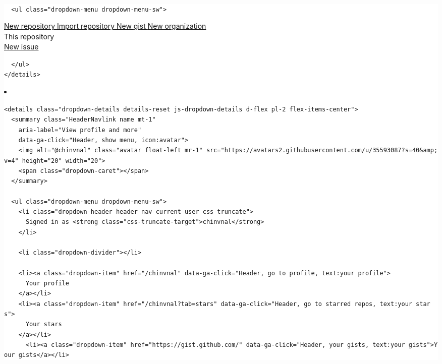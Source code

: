       <ul class="dropdown-menu dropdown-menu-sw">
        
<a class="dropdown-item" href="/new" data-ga-click="Header, create new repository">
  New repository
</a>

  <a class="dropdown-item" href="/new/import" data-ga-click="Header, import a repository">
    Import repository
  </a>

<a class="dropdown-item" href="https://gist.github.com/" data-ga-click="Header, create new gist">
  New gist
</a>

  <a class="dropdown-item" href="/organizations/new" data-ga-click="Header, create new organization">
    New organization
  </a>



  <div class="dropdown-divider"></div>
  <div class="dropdown-header">
    <span title="sameersbn/docker-postgresql">This repository</span>
  </div>
    <a class="dropdown-item" href="/sameersbn/docker-postgresql/issues/new" data-ga-click="Header, create new issue">
      New issue
    </a>

      </ul>
    </details>
  </li>

  <li class="dropdown js-menu-container">

    <details class="dropdown-details details-reset js-dropdown-details d-flex pl-2 flex-items-center">
      <summary class="HeaderNavlink name mt-1"
        aria-label="View profile and more"
        data-ga-click="Header, show menu, icon:avatar">
        <img alt="@chinvnal" class="avatar float-left mr-1" src="https://avatars2.githubusercontent.com/u/35593087?s=40&amp;v=4" height="20" width="20">
        <span class="dropdown-caret"></span>
      </summary>

      <ul class="dropdown-menu dropdown-menu-sw">
        <li class="dropdown-header header-nav-current-user css-truncate">
          Signed in as <strong class="css-truncate-target">chinvnal</strong>
        </li>

        <li class="dropdown-divider"></li>

        <li><a class="dropdown-item" href="/chinvnal" data-ga-click="Header, go to profile, text:your profile">
          Your profile
        </a></li>
        <li><a class="dropdown-item" href="/chinvnal?tab=stars" data-ga-click="Header, go to starred repos, text:your stars">
          Your stars
        </a></li>
          <li><a class="dropdown-item" href="https://gist.github.com/" data-ga-click="Header, your gists, text:your gists">Your gists</a></li>
